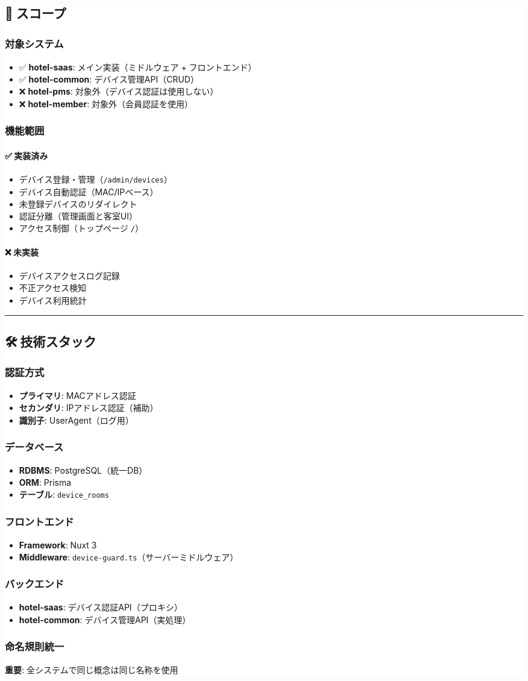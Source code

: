 
## 🎯 スコープ

### 対象システム
- ✅ **hotel-saas**: メイン実装（ミドルウェア + フロントエンド）
- ✅ **hotel-common**: デバイス管理API（CRUD）
- ❌ **hotel-pms**: 対象外（デバイス認証は使用しない）
- ❌ **hotel-member**: 対象外（会員認証を使用）

### 機能範囲

#### ✅ 実装済み
- デバイス登録・管理（`/admin/devices`）
- デバイス自動認証（MAC/IPベース）
- 未登録デバイスのリダイレクト
- 認証分離（管理画面と客室UI）
- アクセス制御（トップページ `/`）

#### ❌ 未実装
- デバイスアクセスログ記録
- 不正アクセス検知
- デバイス利用統計

---

## 🛠️ 技術スタック

### 認証方式
- **プライマリ**: MACアドレス認証
- **セカンダリ**: IPアドレス認証（補助）
- **識別子**: UserAgent（ログ用）

### データベース
- **RDBMS**: PostgreSQL（統一DB）
- **ORM**: Prisma
- **テーブル**: `device_rooms`

### フロントエンド
- **Framework**: Nuxt 3
- **Middleware**: `device-guard.ts`（サーバーミドルウェア）

### バックエンド
- **hotel-saas**: デバイス認証API（プロキシ）
- **hotel-common**: デバイス管理API（実処理）

### 命名規則統一

**重要**: 全システムで同じ概念は同じ名称を使用
